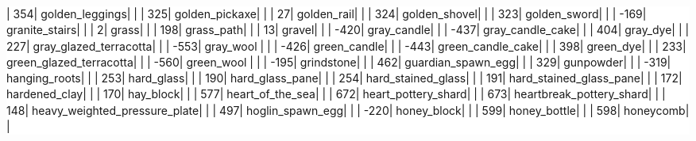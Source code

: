 | 354| golden_leggings|  |
| 325| golden_pickaxe|  |
| 27| golden_rail|  |
| 324| golden_shovel|  |
| 323| golden_sword|  |
| -169| granite_stairs|  |
| 2| grass|  |
| 198| grass_path|  |
| 13| gravel|  |
| -420| gray_candle|  |
| -437| gray_candle_cake|  |
| 404| gray_dye|  |
| 227| gray_glazed_terracotta|  |
| -553| gray_wool |  |
| -426| green_candle|  |
| -443| green_candle_cake|  |
| 398| green_dye|  |
| 233| green_glazed_terracotta|  |
| -560| green_wool |  |
| -195| grindstone|  |
| 462| guardian_spawn_egg|  |
| 329| gunpowder|  |
| -319| hanging_roots|  |
| 253| hard_glass|  |
| 190| hard_glass_pane|  |
| 254| hard_stained_glass|  |
| 191| hard_stained_glass_pane|  |
| 172| hardened_clay|  |
| 170| hay_block|  |
| 577| heart_of_the_sea|  |
| 672| heart_pottery_shard|  |
| 673| heartbreak_pottery_shard|  |
| 148| heavy_weighted_pressure_plate|  |
| 497| hoglin_spawn_egg|  |
| -220| honey_block|  |
| 599| honey_bottle|  |
| 598| honeycomb|  |